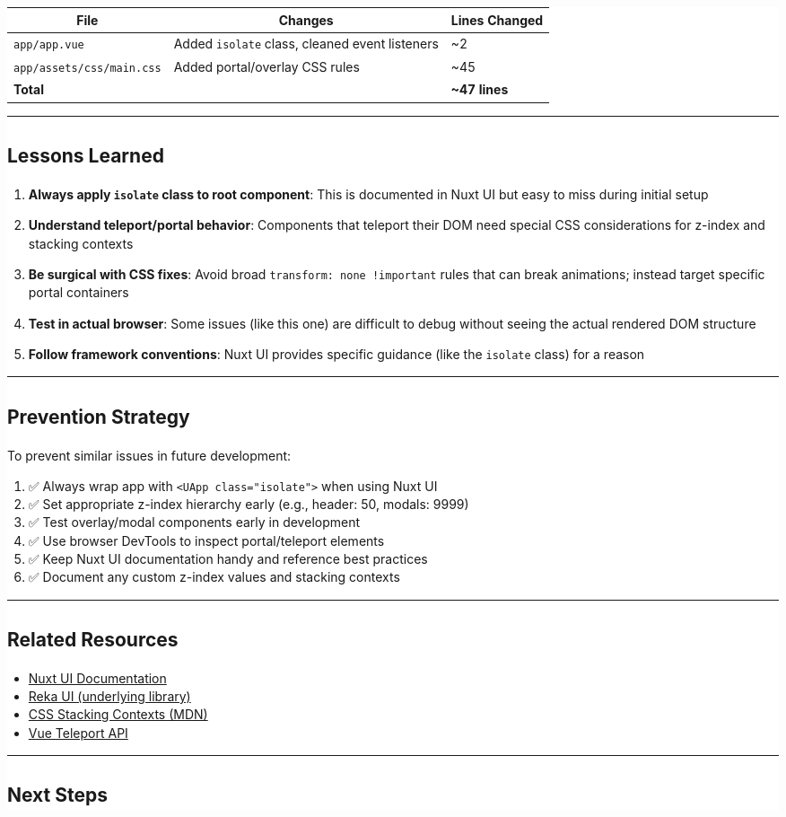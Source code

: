 | File | Changes | Lines Changed |
|------|---------|---------------|
| `app/app.vue` | Added `isolate` class, cleaned event listeners | ~2 |
| `app/assets/css/main.css` | Added portal/overlay CSS rules | ~45 |
| **Total** | | **~47 lines** |

---

## Lessons Learned

1. **Always apply `isolate` class to root component**: This is documented in Nuxt UI but easy to miss during initial setup

2. **Understand teleport/portal behavior**: Components that teleport their DOM need special CSS considerations for z-index and stacking contexts

3. **Be surgical with CSS fixes**: Avoid broad `transform: none !important` rules that can break animations; instead target specific portal containers

4. **Test in actual browser**: Some issues (like this one) are difficult to debug without seeing the actual rendered DOM structure

5. **Follow framework conventions**: Nuxt UI provides specific guidance (like the `isolate` class) for a reason

---

## Prevention Strategy

To prevent similar issues in future development:

1. ✅ Always wrap app with `<UApp class="isolate">` when using Nuxt UI
2. ✅ Set appropriate z-index hierarchy early (e.g., header: 50, modals: 9999)
3. ✅ Test overlay/modal components early in development
4. ✅ Use browser DevTools to inspect portal/teleport elements
5. ✅ Keep Nuxt UI documentation handy and reference best practices
6. ✅ Document any custom z-index values and stacking contexts

---

## Related Resources

- [Nuxt UI Documentation](https://ui.nuxt.com/)
- [Reka UI (underlying library)](https://reka-ui.com/)
- [CSS Stacking Contexts (MDN)](https://developer.mozilla.org/en-US/docs/Web/CSS/CSS_positioned_layout/Understanding_z-index/Stacking_context)
- [Vue Teleport API](https://vuejs.org/guide/built-ins/teleport.html)

---

## Next Steps
